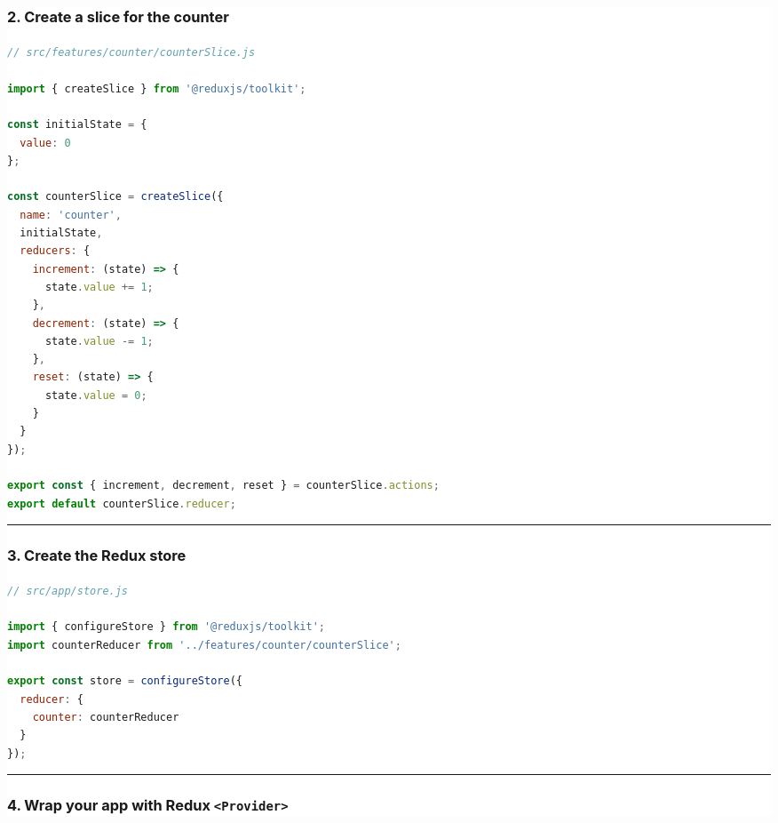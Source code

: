 
### 2. Create a **slice** for the counter

```js
// src/features/counter/counterSlice.js

import { createSlice } from '@reduxjs/toolkit';

const initialState = {
  value: 0
};

const counterSlice = createSlice({
  name: 'counter',
  initialState,
  reducers: {
    increment: (state) => {
      state.value += 1;
    },
    decrement: (state) => {
      state.value -= 1;
    },
    reset: (state) => {
      state.value = 0;
    }
  }
});

export const { increment, decrement, reset } = counterSlice.actions;
export default counterSlice.reducer;
```

---

### 3. Create the **Redux store**

```js
// src/app/store.js

import { configureStore } from '@reduxjs/toolkit';
import counterReducer from '../features/counter/counterSlice';

export const store = configureStore({
  reducer: {
    counter: counterReducer
  }
});
```

---

### 4. Wrap your app with Redux `<Provider>`
